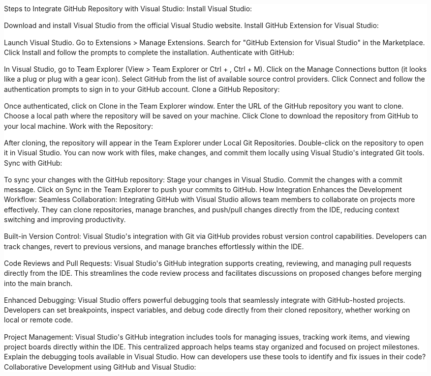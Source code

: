 Steps to Integrate GitHub Repository with Visual Studio:
Install Visual Studio:

Download and install Visual Studio from the official Visual Studio website.
Install GitHub Extension for Visual Studio:

Launch Visual Studio.
Go to Extensions > Manage Extensions.
Search for "GitHub Extension for Visual Studio" in the Marketplace.
Click Install and follow the prompts to complete the installation.
Authenticate with GitHub:

In Visual Studio, go to Team Explorer (View > Team Explorer or Ctrl + , Ctrl + M).
Click on the Manage Connections button (it looks like a plug or plug with a gear icon).
Select GitHub from the list of available source control providers.
Click Connect and follow the authentication prompts to sign in to your GitHub account.
Clone a GitHub Repository:

Once authenticated, click on Clone in the Team Explorer window.
Enter the URL of the GitHub repository you want to clone.
Choose a local path where the repository will be saved on your machine.
Click Clone to download the repository from GitHub to your local machine.
Work with the Repository:

After cloning, the repository will appear in the Team Explorer under Local Git Repositories.
Double-click on the repository to open it in Visual Studio.
You can now work with files, make changes, and commit them locally using Visual Studio's integrated Git tools.
Sync with GitHub:

To sync your changes with the GitHub repository:
Stage your changes in Visual Studio.
Commit the changes with a commit message.
Click on Sync in the Team Explorer to push your commits to GitHub.
How Integration Enhances the Development Workflow:
Seamless Collaboration: Integrating GitHub with Visual Studio allows team members to collaborate on projects more effectively. They can clone repositories, manage branches, and push/pull changes directly from the IDE, reducing context switching and improving productivity.

Built-in Version Control: Visual Studio's integration with Git via GitHub provides robust version control capabilities. Developers can track changes, revert to previous versions, and manage branches effortlessly within the IDE.

Code Reviews and Pull Requests: Visual Studio's GitHub integration supports creating, reviewing, and managing pull requests directly from the IDE. This streamlines the code review process and facilitates discussions on proposed changes before merging into the main branch.

Enhanced Debugging: Visual Studio offers powerful debugging tools that seamlessly integrate with GitHub-hosted projects. Developers can set breakpoints, inspect variables, and debug code directly from their cloned repository, whether working on local or remote code.

Project Management: Visual Studio's GitHub integration includes tools for managing issues, tracking work items, and viewing project boards directly within the IDE. This centralized approach helps teams stay organized and focused on project milestones.
Explain the debugging tools available in Visual Studio. How can developers use these tools to identify and fix issues in their code?
Collaborative Development using GitHub and Visual Studio:
